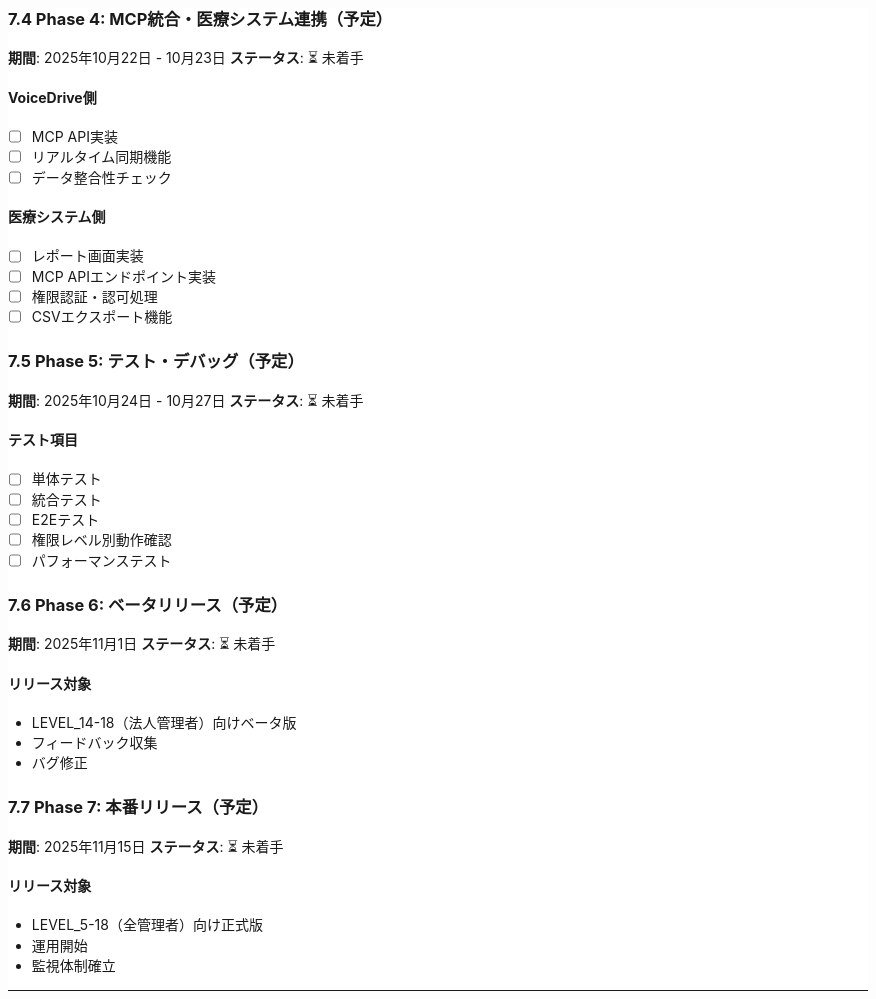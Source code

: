 ### 7.4 Phase 4: MCP統合・医療システム連携（予定）

**期間**: 2025年10月22日 - 10月23日
**ステータス**: ⏳ 未着手

#### VoiceDrive側

- [ ] MCP API実装
- [ ] リアルタイム同期機能
- [ ] データ整合性チェック

#### 医療システム側

- [ ] レポート画面実装
- [ ] MCP APIエンドポイント実装
- [ ] 権限認証・認可処理
- [ ] CSVエクスポート機能

### 7.5 Phase 5: テスト・デバッグ（予定）

**期間**: 2025年10月24日 - 10月27日
**ステータス**: ⏳ 未着手

#### テスト項目

- [ ] 単体テスト
- [ ] 統合テスト
- [ ] E2Eテスト
- [ ] 権限レベル別動作確認
- [ ] パフォーマンステスト

### 7.6 Phase 6: ベータリリース（予定）

**期間**: 2025年11月1日
**ステータス**: ⏳ 未着手

#### リリース対象

- LEVEL_14-18（法人管理者）向けベータ版
- フィードバック収集
- バグ修正

### 7.7 Phase 7: 本番リリース（予定）

**期間**: 2025年11月15日
**ステータス**: ⏳ 未着手

#### リリース対象

- LEVEL_5-18（全管理者）向け正式版
- 運用開始
- 監視体制確立

---
